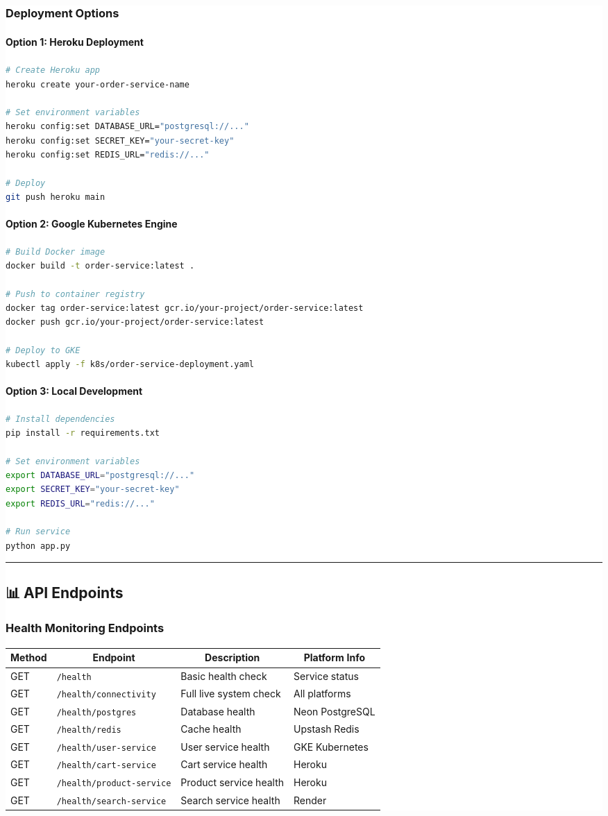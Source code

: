 ### **Deployment Options**

#### **Option 1: Heroku Deployment**
```bash
# Create Heroku app
heroku create your-order-service-name

# Set environment variables
heroku config:set DATABASE_URL="postgresql://..."
heroku config:set SECRET_KEY="your-secret-key"
heroku config:set REDIS_URL="redis://..."

# Deploy
git push heroku main
```

#### **Option 2: Google Kubernetes Engine**
```bash
# Build Docker image
docker build -t order-service:latest .

# Push to container registry
docker tag order-service:latest gcr.io/your-project/order-service:latest
docker push gcr.io/your-project/order-service:latest

# Deploy to GKE
kubectl apply -f k8s/order-service-deployment.yaml
```

#### **Option 3: Local Development**
```bash
# Install dependencies
pip install -r requirements.txt

# Set environment variables
export DATABASE_URL="postgresql://..."
export SECRET_KEY="your-secret-key"
export REDIS_URL="redis://..."

# Run service
python app.py
```

---

## 📊 **API Endpoints**

### **Health Monitoring Endpoints**
| Method | Endpoint | Description | Platform Info |
|--------|----------|-------------|---------------|
| GET | `/health` | Basic health check | Service status |
| GET | `/health/connectivity` | Full live system check | All platforms |
| GET | `/health/postgres` | Database health | Neon PostgreSQL |
| GET | `/health/redis` | Cache health | Upstash Redis |
| GET | `/health/user-service` | User service health | GKE Kubernetes |
| GET | `/health/cart-service` | Cart service health | Heroku |
| GET | `/health/product-service` | Product service health | Heroku |
| GET | `/health/search-service` | Search service health | Render |